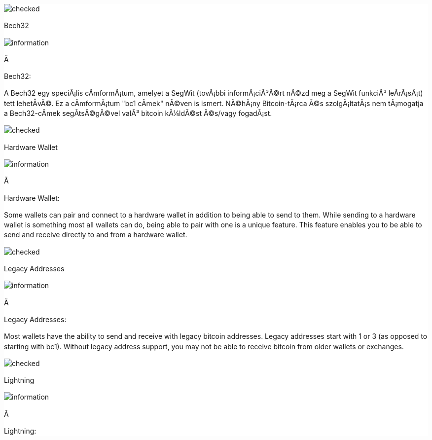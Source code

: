 ![checked](/img/icons/checked.svg)

Bech32

![information](/img/icons/information.svg)

Ã

Bech32:

A Bech32 egy speciÃ¡lis cÃ­mformÃ¡tum, amelyet a SegWit (tovÃ¡bbi
informÃ¡ciÃ³Ã©rt nÃ©zd meg a SegWit funkciÃ³ leÃ­rÃ¡sÃ¡t) tett lehetÅvÃ©. Ez
a cÃ­mformÃ¡tum "bc1 cÃ­mek" nÃ©ven is ismert. NÃ©hÃ¡ny Bitcoin-tÃ¡rca Ã©s
szolgÃ¡ltatÃ¡s nem tÃ¡mogatja a Bech32-cÃ­mek segÃ­tsÃ©gÃ©vel valÃ³ bitcoin
kÃ¼ldÃ©st Ã©s/vagy fogadÃ¡st.

![checked](/img/icons/checked.svg)

Hardware Wallet

![information](/img/icons/information.svg)

Ã

Hardware Wallet:

Some wallets can pair and connect to a hardware wallet in addition to being
able to send to them. While sending to a hardware wallet is something most all
wallets can do, being able to pair with one is a unique feature. This feature
enables you to be able to send and receive directly to and from a hardware
wallet.

![checked](/img/icons/checked.svg)

Legacy Addresses

![information](/img/icons/information.svg)

Ã

Legacy Addresses:

Most wallets have the ability to send and receive with legacy bitcoin
addresses. Legacy addresses start with 1 or 3 (as opposed to starting with
bc1). Without legacy address support, you may not be able to receive bitcoin
from older wallets or exchanges.

![checked](/img/icons/checked.svg)

Lightning

![information](/img/icons/information.svg)

Ã

Lightning:
